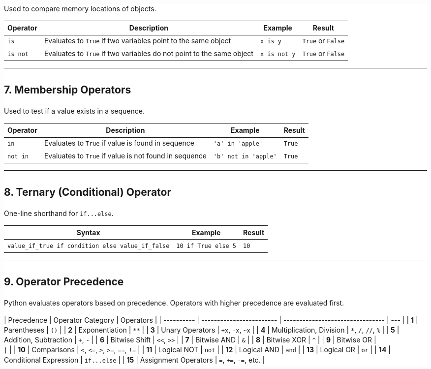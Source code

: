 Used to compare memory locations of objects.

| Operator | Description                                                          | Example      | Result            |
| -------- | -------------------------------------------------------------------- | ------------ | ----------------- |
| `is`     | Evaluates to `True` if two variables point to the same object        | `x is y`     | `True` or `False` |
| `is not` | Evaluates to `True` if two variables do not point to the same object | `x is not y` | `True` or `False` |

---

## **7. Membership Operators**

Used to test if a value exists in a sequence.

| Operator | Description                                           | Example              | Result |
| -------- | ----------------------------------------------------- | -------------------- | ------ |
| `in`     | Evaluates to `True` if value is found in sequence     | `'a' in 'apple'`     | `True` |
| `not in` | Evaluates to `True` if value is not found in sequence | `'b' not in 'apple'` | `True` |

---

## **8. Ternary (Conditional) Operator**

One-line shorthand for `if...else`.

| Syntax                                           | Example             | Result |
| ------------------------------------------------ | ------------------- | ------ |
| `value_if_true if condition else value_if_false` | `10 if True else 5` | `10`   |

---

## **9. Operator Precedence**

Python evaluates operators based on precedence. Operators with higher precedence are evaluated first.

| Precedence | Operator Category        | Operators                        |
| ---------- | ------------------------ | -------------------------------- | --- |
| **1**      | Parentheses              | `()`                             |
| **2**      | Exponentiation           | `**`                             |
| **3**      | Unary Operators          | `+x`, `-x`, `~x`                 |
| **4**      | Multiplication, Division | `*`, `/`, `//`, `%`              |
| **5**      | Addition, Subtraction    | `+`, `-`                         |
| **6**      | Bitwise Shift            | `<<`, `>>`                       |
| **7**      | Bitwise AND              | `&`                              |
| **8**      | Bitwise XOR              | `^`                              |
| **9**      | Bitwise OR               | `                                | `   |
| **10**     | Comparisons              | `<`, `<=`, `>`, `>=`, `==`, `!=` |
| **11**     | Logical NOT              | `not`                            |
| **12**     | Logical AND              | `and`                            |
| **13**     | Logical OR               | `or`                             |
| **14**     | Conditional Expression   | `if...else`                      |
| **15**     | Assignment Operators     | `=`, `+=`, `-=`, etc.            |